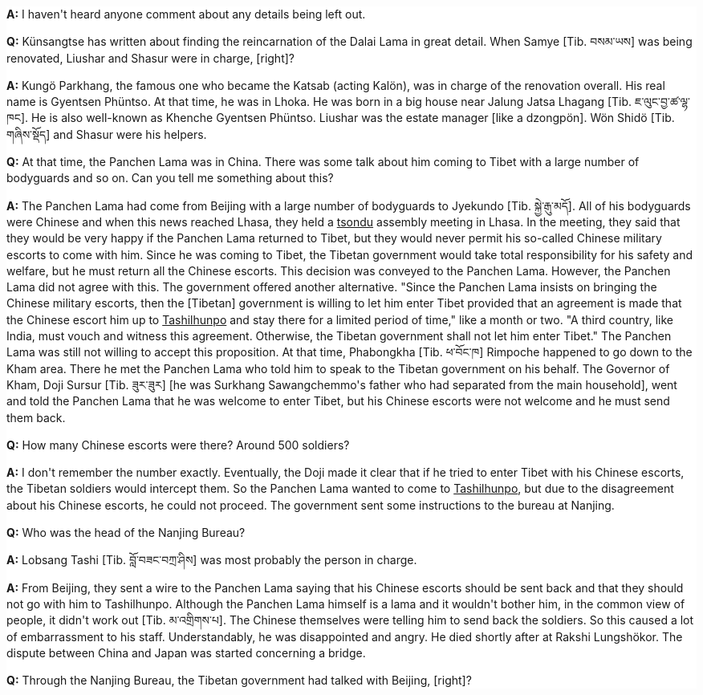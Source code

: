 **A:**  I haven't heard anyone comment about any details being left out.   

**Q:**  Künsangtse has written about finding the reincarnation of the Dalai Lama in great detail. When Samye [Tib. བསམ་ཡས] was being renovated, Liushar and Shasur were in charge, [right]?   

**A:**  Kungö Parkhang, the famous one who became the Katsab (acting Kalön), was in charge of the renovation overall. His real name is Gyentsen Phüntso. At that time, he was in Lhoka. He was born in a big house near Jalung Jatsa Lhagang [Tib. ཇ་ལུང་བྱ་ཚ་ལྷ་ཁང]. He is also well-known as Khenche Gyentsen Phüntso. Liushar was the estate manager [like a dzongpön]. Wön Shidö [Tib. གཞིས་སྡོད] and Shasur were his helpers.   

**Q:**  At that time, the Panchen Lama was in China. There was some talk about him coming to Tibet with a large number of bodyguards and so on. Can you tell me something about this?   

**A:**  The Panchen Lama had come from Beijing with a large number of bodyguards to Jyekundo [Tib. སྐྱེ་རྒུ་མདོ]. All of his bodyguards were Chinese and when this news reached Lhasa, they held a <a href="#" data-tooltip="[tib. ཚོགས་འདུ]** 1. The general name for the various types of Tibetan government assemblies. 2. Any assembly, e.g., the assembly (meeting) of monks in a college.">tsondu</a> assembly meeting in Lhasa. In the meeting, they said that they would be very happy if the Panchen Lama returned to Tibet, but they would never permit his so-called Chinese military escorts to come with him. Since he was coming to Tibet, the Tibetan government would take total responsibility for his safety and welfare, but he must return all the Chinese escorts. This decision was conveyed to the Panchen Lama. However, the Panchen Lama did not agree with this. The government offered another alternative. "Since the Panchen Lama insists on bringing the Chinese military escorts, then the [Tibetan] government is willing to let him enter Tibet provided that an agreement is made that the Chinese escort him up to <a href="#" data-tooltip="[tib. བཀྲ་སིས་ལྷུན་པོ]** The famous Gelugpa Monastery of the Panchen Lama located in Shigatse.">Tashilhunpo</a> and stay there for a limited period of time," like a month or two. "A third country, like India, must vouch and witness this agreement. Otherwise, the Tibetan government shall not let him enter Tibet." The Panchen Lama was still not willing to accept this proposition. At that time, Phabongkha [Tib. ཕ་བོང་ཁ] Rimpoche happened to go down to the Kham area. There he met the Panchen Lama who told him to speak to the Tibetan government on his behalf. The Governor of Kham, Doji Sursur [Tib. ཟུར་ཟུར] [he was Surkhang Sawangchemmo's father who had separated from the main household], went and told the Panchen Lama that he was welcome to enter Tibet, but his Chinese escorts were not welcome and he must send them back.   

**Q:**  How many Chinese escorts were there? Around 500 soldiers?   

**A:**  I don't remember the number exactly. Eventually, the Doji made it clear that if he tried to enter Tibet with his Chinese escorts, the Tibetan soldiers would intercept them. So the Panchen Lama wanted to come to <a href="#" data-tooltip="[tib. བཀྲ་སིས་ལྷུན་པོ]** The famous Gelugpa Monastery of the Panchen Lama located in Shigatse.">Tashilhunpo</a>, but due to the disagreement about his Chinese escorts, he could not proceed. The government sent some instructions to the bureau at Nanjing.   

**Q:**  Who was the head of the Nanjing Bureau?   

**A:**  Lobsang Tashi [Tib. བློ་བཟང་བཀྲ་ཤིས] was most probably the person in charge.   

**A:**  From Beijing, they sent a wire to the Panchen Lama saying that his Chinese escorts should be sent back and that they should not go with him to Tashilhunpo. Although the Panchen Lama himself is a lama and it wouldn't bother him, in the common view of people, it didn't work out [Tib. མ་འགྲིགས་པ]. The Chinese themselves were telling him to send back the soldiers. So this caused a lot of embarrassment to his staff. Understandably, he was disappointed and angry. He died shortly after at Rakshi Lungshökor. The dispute between China and Japan was started concerning a bridge.   

**Q:**  Through the Nanjing Bureau, the Tibetan government had talked with Beijing, [right]?   
